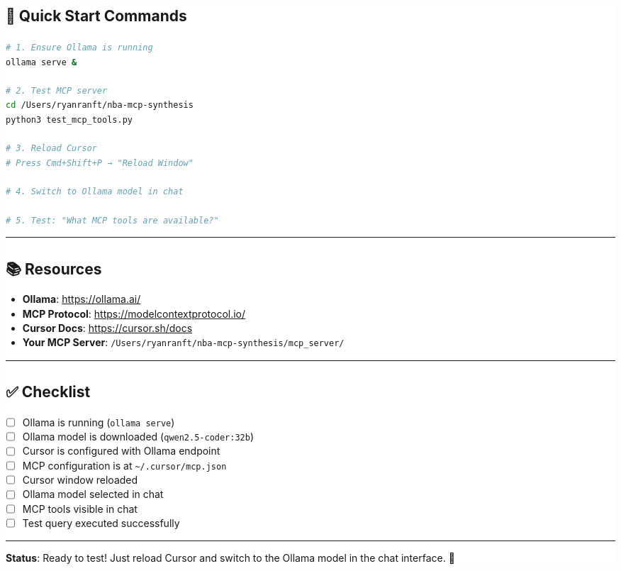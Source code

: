 
## 🎯 Quick Start Commands

```bash
# 1. Ensure Ollama is running
ollama serve &

# 2. Test MCP server
cd /Users/ryanranft/nba-mcp-synthesis
python3 test_mcp_tools.py

# 3. Reload Cursor
# Press Cmd+Shift+P → "Reload Window"

# 4. Switch to Ollama model in chat

# 5. Test: "What MCP tools are available?"
```

---

## 📚 Resources

- **Ollama**: https://ollama.ai/
- **MCP Protocol**: https://modelcontextprotocol.io/
- **Cursor Docs**: https://cursor.sh/docs
- **Your MCP Server**: `/Users/ryanranft/nba-mcp-synthesis/mcp_server/`

---

## ✅ Checklist

- [ ] Ollama is running (`ollama serve`)
- [ ] Ollama model is downloaded (`qwen2.5-coder:32b`)
- [ ] Cursor is configured with Ollama endpoint
- [ ] MCP configuration is at `~/.cursor/mcp.json`
- [ ] Cursor window reloaded
- [ ] Ollama model selected in chat
- [ ] MCP tools visible in chat
- [ ] Test query executed successfully

---

**Status**: Ready to test! Just reload Cursor and switch to the Ollama model in the chat interface. 🚀




